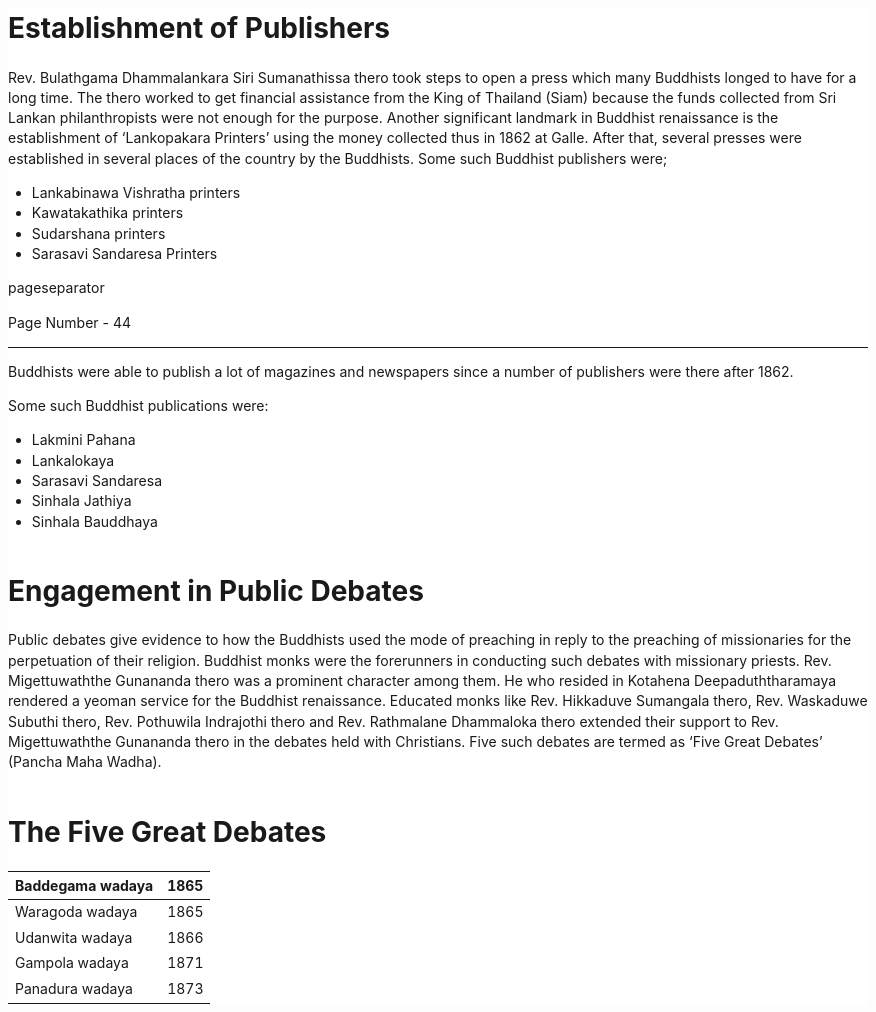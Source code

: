 # Establishment of Publishers

Rev. Bulathgama Dhammalankara Siri Sumanathissa thero took steps to open a press which many Buddhists longed to have for a long time. The thero worked to get financial assistance from the King of Thailand (Siam) because the funds collected from Sri Lankan philanthropists were not enough for the purpose. Another significant landmark in Buddhist renaissance is the establishment of ‘Lankopakara Printers’ using the money collected thus in 1862 at Galle. After that, several presses were established in several places of the country by the Buddhists. Some such Buddhist publishers were;

- Lankabinawa Vishratha printers
- Kawatakathika printers
- Sudarshana printers
- Sarasavi Sandaresa Printers

pageseparator

Page Number - 44

---

Buddhists were able to publish a lot of magazines and newspapers since a number of publishers were there after 1862.

Some such Buddhist publications were:

- Lakmini Pahana
- Lankalokaya
- Sarasavi Sandaresa
- Sinhala Jathiya
- Sinhala Bauddhaya

# Engagement in Public Debates

Public debates give evidence to how the Buddhists used the mode of preaching in reply to the preaching of missionaries for the perpetuation of their religion. Buddhist monks were the forerunners in conducting such debates with missionary priests. Rev. Migettuwaththe Gunananda thero was a prominent character among them. He who resided in Kotahena Deepaduththaramaya rendered a yeoman service for the Buddhist renaissance. Educated monks like Rev. Hikkaduve Sumangala thero, Rev. Waskaduwe Subuthi thero, Rev. Pothuwila Indrajothi thero and Rev. Rathmalane Dhammaloka thero extended their support to Rev. Migettuwaththe Gunananda thero in the debates held with Christians. Five such debates are termed as ‘Five Great Debates’ (Pancha Maha Wadha).

# The Five Great Debates

|Baddegama wadaya|1865|
|---|---|
|Waragoda wadaya|1865|
|Udanwita wadaya|1866|
|Gampola wadaya|1871|
|Panadura wadaya|1873|
